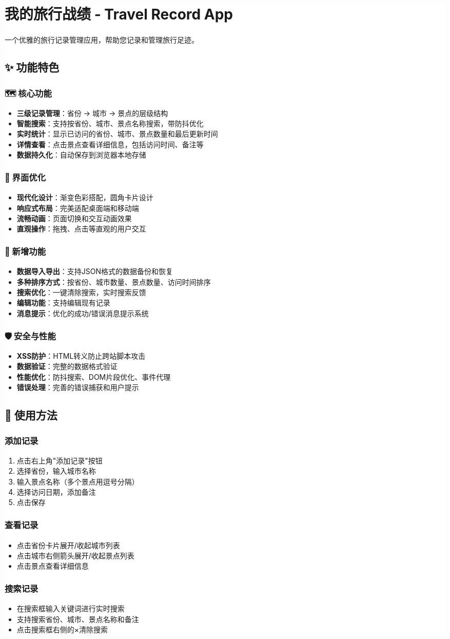 # 我的旅行战绩 - Travel Record App

一个优雅的旅行记录管理应用，帮助您记录和管理旅行足迹。

## ✨ 功能特色

### 🗺️ 核心功能
- **三级记录管理**：省份 → 城市 → 景点的层级结构
- **智能搜索**：支持按省份、城市、景点名称搜索，带防抖优化
- **实时统计**：显示已访问的省份、城市、景点数量和最后更新时间
- **详情查看**：点击景点查看详细信息，包括访问时间、备注等
- **数据持久化**：自动保存到浏览器本地存储

### 🎨 界面优化
- **现代化设计**：渐变色彩搭配，圆角卡片设计
- **响应式布局**：完美适配桌面端和移动端
- **流畅动画**：页面切换和交互动画效果
- **直观操作**：拖拽、点击等直观的用户交互

### 🚀 新增功能
- **数据导入导出**：支持JSON格式的数据备份和恢复
- **多种排序方式**：按省份、城市数量、景点数量、访问时间排序
- **搜索优化**：一键清除搜索，实时搜索反馈
- **编辑功能**：支持编辑现有记录
- **消息提示**：优化的成功/错误消息提示系统

### 🛡️ 安全与性能
- **XSS防护**：HTML转义防止跨站脚本攻击
- **数据验证**：完整的数据格式验证
- **性能优化**：防抖搜索、DOM片段优化、事件代理
- **错误处理**：完善的错误捕获和用户提示

## 📱 使用方法

### 添加记录
1. 点击右上角"添加记录"按钮
2. 选择省份，输入城市名称
3. 输入景点名称（多个景点用逗号分隔）
4. 选择访问日期，添加备注
5. 点击保存

### 查看记录
- 点击省份卡片展开/收起城市列表
- 点击城市右侧箭头展开/收起景点列表
- 点击景点查看详细信息

### 搜索记录
- 在搜索框输入关键词进行实时搜索
- 支持搜索省份、城市、景点名称和备注
- 点击搜索框右侧的×清除搜索
